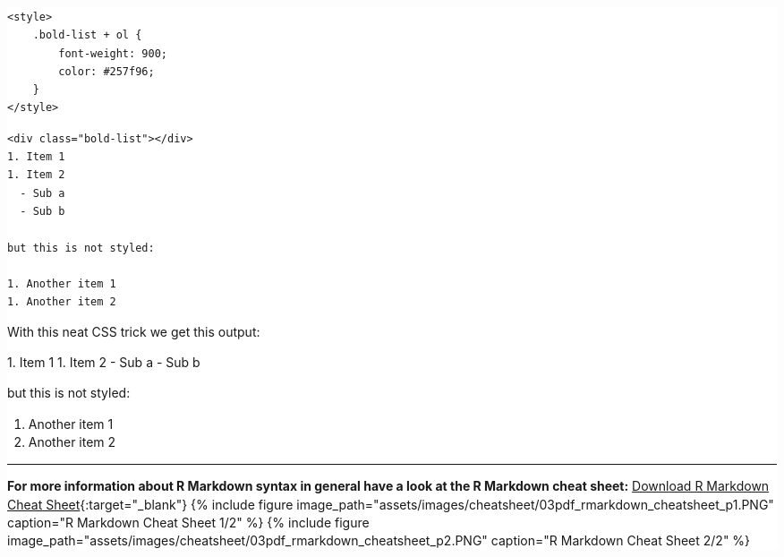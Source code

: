 ```
<style>
    .bold-list + ol {
        font-weight: 900;
        color: #257f96;
    }
</style>
```
```
<div class="bold-list"></div>
1. Item 1
1. Item 2
  - Sub a
  - Sub b

but this is not styled:

1. Another item 1
1. Another item 2
```
With this neat CSS trick we get this output:

<style>
    .bold-list + ol {
        font-weight: 900;
        color: #257f96;
    }
</style>

<div class="bold-list"></div>
1. Item 1
1. Item 2
  - Sub a
  - Sub b

but this is not styled:

1. Another item 1
1. Another item 2

---

**For more information about R Markdown syntax in general have a look at the R Markdown cheat sheet:**
<a href="https://geomoer.github.io/moer-base-r/assets/data/cheatsheets/rmarkdown-cheatsheet.pdf" download="rmarkdown-cheatsheet.pdf">Download R Markdown Cheat Sheet</a>{:target="_blank"}
{% include figure image_path="assets/images/cheatsheet/03pdf_rmarkdown_cheatsheet_p1.PNG" caption="R Markdown Cheat Sheet 1/2" %}
{% include figure image_path="assets/images/cheatsheet/03pdf_rmarkdown_cheatsheet_p2.PNG" caption="R Markdown Cheat Sheet 2/2" %}







